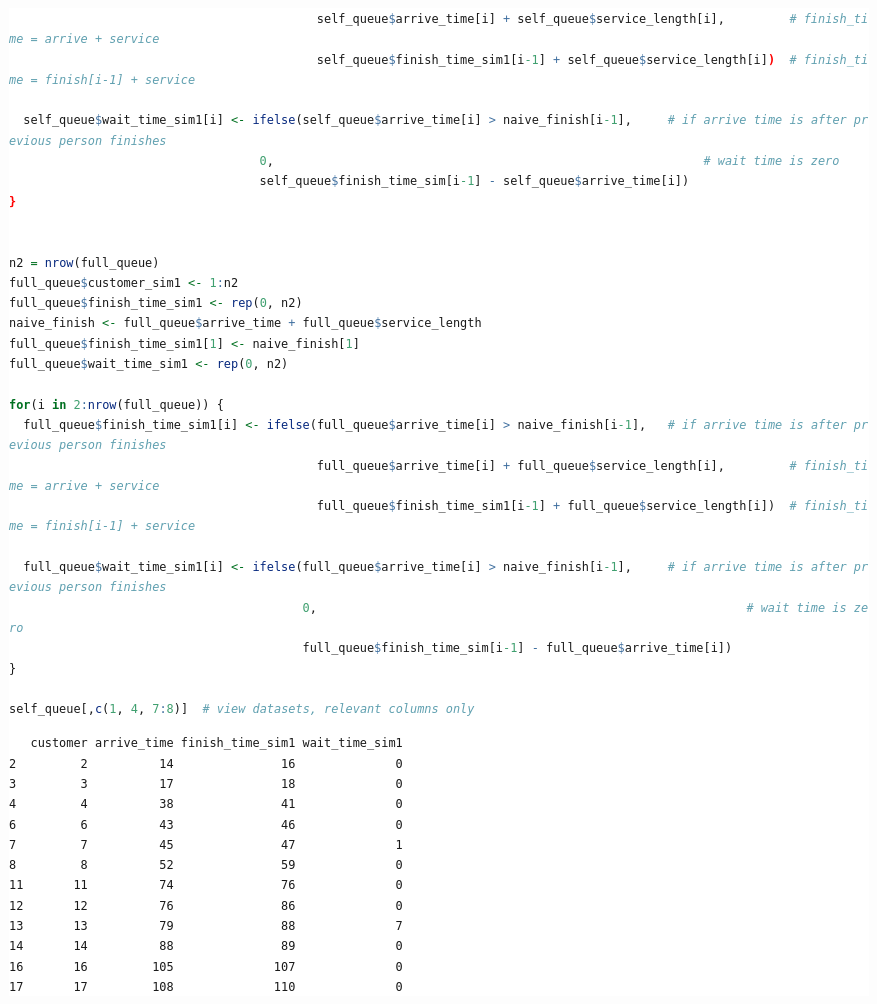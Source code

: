 ``` r
                                           self_queue$arrive_time[i] + self_queue$service_length[i],         # finish_time = arrive + service
                                           self_queue$finish_time_sim1[i-1] + self_queue$service_length[i])  # finish_time = finish[i-1] + service 

  self_queue$wait_time_sim1[i] <- ifelse(self_queue$arrive_time[i] > naive_finish[i-1],     # if arrive time is after previous person finishes
                                   0,                                                            # wait time is zero
                                   self_queue$finish_time_sim[i-1] - self_queue$arrive_time[i])
}


n2 = nrow(full_queue)
full_queue$customer_sim1 <- 1:n2
full_queue$finish_time_sim1 <- rep(0, n2)
naive_finish <- full_queue$arrive_time + full_queue$service_length
full_queue$finish_time_sim1[1] <- naive_finish[1]
full_queue$wait_time_sim1 <- rep(0, n2)

for(i in 2:nrow(full_queue)) {
  full_queue$finish_time_sim1[i] <- ifelse(full_queue$arrive_time[i] > naive_finish[i-1],   # if arrive time is after previous person finishes
                                           full_queue$arrive_time[i] + full_queue$service_length[i],         # finish_time = arrive + service
                                           full_queue$finish_time_sim1[i-1] + full_queue$service_length[i])  # finish_time = finish[i-1] + service 
  
  full_queue$wait_time_sim1[i] <- ifelse(full_queue$arrive_time[i] > naive_finish[i-1],     # if arrive time is after previous person finishes
                                         0,                                                            # wait time is zero
                                         full_queue$finish_time_sim[i-1] - full_queue$arrive_time[i])
}

self_queue[,c(1, 4, 7:8)]  # view datasets, relevant columns only 
```

       customer arrive_time finish_time_sim1 wait_time_sim1
    2         2          14               16              0
    3         3          17               18              0
    4         4          38               41              0
    6         6          43               46              0
    7         7          45               47              1
    8         8          52               59              0
    11       11          74               76              0
    12       12          76               86              0
    13       13          79               88              7
    14       14          88               89              0
    16       16         105              107              0
    17       17         108              110              0
